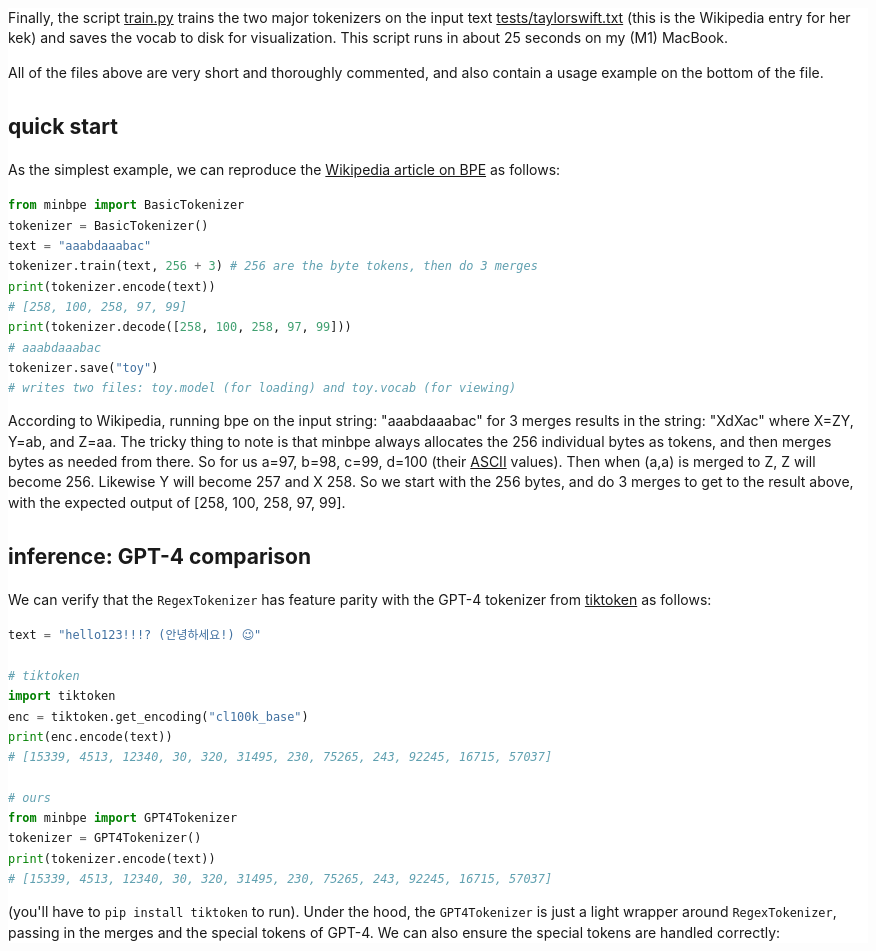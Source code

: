 Finally, the script [train.py](train.py) trains the two major tokenizers on the input text [tests/taylorswift.txt](tests/taylorswift.txt) (this is the Wikipedia entry for her kek) and saves the vocab to disk for visualization. This script runs in about 25 seconds on my (M1) MacBook.

All of the files above are very short and thoroughly commented, and also contain a usage example on the bottom of the file.

## quick start

As the simplest example, we can reproduce the [Wikipedia article on BPE](https://en.wikipedia.org/wiki/Byte_pair_encoding) as follows:

```python
from minbpe import BasicTokenizer
tokenizer = BasicTokenizer()
text = "aaabdaaabac"
tokenizer.train(text, 256 + 3) # 256 are the byte tokens, then do 3 merges
print(tokenizer.encode(text))
# [258, 100, 258, 97, 99]
print(tokenizer.decode([258, 100, 258, 97, 99]))
# aaabdaaabac
tokenizer.save("toy")
# writes two files: toy.model (for loading) and toy.vocab (for viewing)
```

According to Wikipedia, running bpe on the input string: "aaabdaaabac" for 3 merges results in the string: "XdXac" where  X=ZY, Y=ab, and Z=aa. The tricky thing to note is that minbpe always allocates the 256 individual bytes as tokens, and then merges bytes as needed from there. So for us a=97, b=98, c=99, d=100 (their [ASCII](https://www.asciitable.com) values). Then when (a,a) is merged to Z, Z will become 256. Likewise Y will become 257 and X 258. So we start with the 256 bytes, and do 3 merges to get to the result above, with the expected output of [258, 100, 258, 97, 99].

## inference: GPT-4 comparison

We can verify that the `RegexTokenizer` has feature parity with the GPT-4 tokenizer from [tiktoken](https://github.com/openai/tiktoken) as follows:

```python
text = "hello123!!!? (안녕하세요!) 😉"

# tiktoken
import tiktoken
enc = tiktoken.get_encoding("cl100k_base")
print(enc.encode(text))
# [15339, 4513, 12340, 30, 320, 31495, 230, 75265, 243, 92245, 16715, 57037]

# ours
from minbpe import GPT4Tokenizer
tokenizer = GPT4Tokenizer()
print(tokenizer.encode(text))
# [15339, 4513, 12340, 30, 320, 31495, 230, 75265, 243, 92245, 16715, 57037]
```

(you'll have to `pip install tiktoken` to run). Under the hood, the `GPT4Tokenizer` is just a light wrapper around `RegexTokenizer`, passing in the merges and the special tokens of GPT-4. We can also ensure the special tokens are handled correctly:
